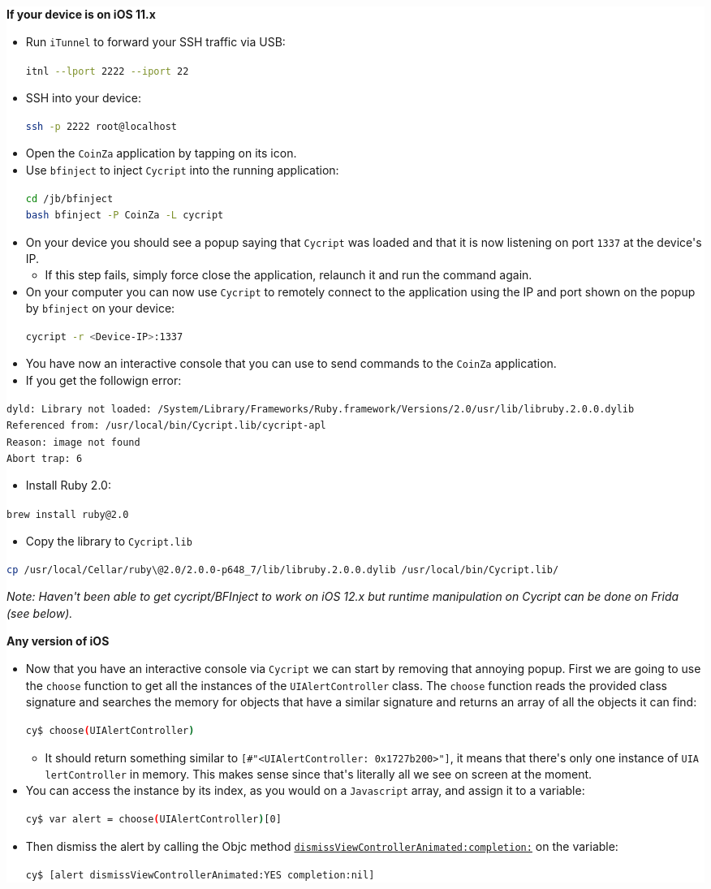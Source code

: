 **If your device is on iOS 11.x**
- Run `iTunnel` to forward your SSH traffic via USB:
    ```bash
    itnl --lport 2222 --iport 22
    ```
- SSH into your device:
    ```bash
    ssh -p 2222 root@localhost
    ```
- Open the `CoinZa` application by tapping on its icon.
- Use `bfinject` to inject `Cycript` into the running application:
    ```bash
    cd /jb/bfinject
    bash bfinject -P CoinZa -L cycript
    ```
- On your device you should see a popup saying that `Cycript` was loaded  and that it is now listening on port `1337` at the device's IP.
    - If this step fails, simply force close the application, relaunch it and run the command again.
- On your computer you can now use `Cycript` to remotely connect to the application using the IP and port shown on the popup by `bfinject` on your device:
    ```bash
    cycript -r <Device-IP>:1337
    ```
- You have now an interactive console that you can use to send commands to the `CoinZa` application.
- If you get the followign error:
```bash
dyld: Library not loaded: /System/Library/Frameworks/Ruby.framework/Versions/2.0/usr/lib/libruby.2.0.0.dylib
Referenced from: /usr/local/bin/Cycript.lib/cycript-apl
Reason: image not found
Abort trap: 6
```
  - Install Ruby 2.0:
  ```bash
  brew install ruby@2.0
  ```
  - Copy the library to `Cycript.lib`
  ```bash
  cp /usr/local/Cellar/ruby\@2.0/2.0.0-p648_7/lib/libruby.2.0.0.dylib /usr/local/bin/Cycript.lib/
  ```

  *Note: Haven't been able to get cycript/BFInject to work on iOS 12.x but runtime manipulation on Cycript can be done on Frida (see below).*

**Any version of iOS**
- Now that you have an interactive console via `Cycript` we can start by removing that annoying popup. First we are going to use the `choose` function to get all the instances of the `UIAlertController` class. The `choose` function reads the provided class signature and searches the memory for objects that have a similar signature and returns an array of all the objects it can find:
    ```bash
    cy$ choose(UIAlertController)
    ```
    - It should return something similar to `[#"<UIAlertController: 0x1727b200>"]`, it means that there's only one instance of `UIAlertController` in memory. This makes sense since that's literally all we see on screen at the moment.
- You can access the instance by its index, as you would on a `Javascript` array, and assign it to a variable:
    ```bash
    cy$ var alert = choose(UIAlertController)[0]
    ```
- Then dismiss the alert by calling the Objc method [`dismissViewControllerAnimated:completion:`](https://developer.apple.com/documentation/uikit/uiviewcontroller/1621505-dismissviewcontrolleranimated?language=objc) on the variable:
    ```bash
    cy$ [alert dismissViewControllerAnimated:YES completion:nil]